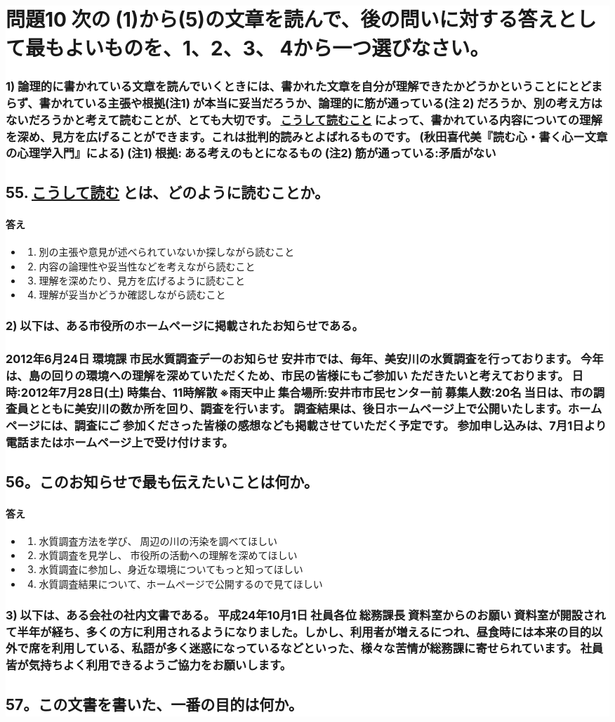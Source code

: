 # 問題10 次の (1)から(5)の文章を読んで、後の問いに対する答えとして最もよいものを、1、2、3、 4から一つ選びなさい。

### 1) 論理的に書かれている文章を読んでいくときには、書かれた文章を自分が理解できたかどうかということにとどまらず、書かれている主張や根拠(注1) が本当に妥当だろうか、論理的に筋が通っている(注 2) だろうか、別の考え方はないだろうかと考えて読むことが、とても大切です。 <u>こうして読むこと</u> によって、書かれている内容についての理解を深め、見方を広げることができます。これは批判的読みとよばれるものです。 (秋田喜代美『読む心・書く心ー文章の心理学入門』による) (注1) 根拠: ある考えのもとになるもの (注2) 筋が通っている:矛盾がない

## 55. <u>こうして読む</u> とは、どのように読むことか。

#### 答え

- 1) 別の主張や意見が述べられていないか探しながら読むこと

- 2) 内容の論理性や妥当性などを考えながら読むこと

- 3) 理解を深めたり、見方を広げるように読むこと

- 4) 理解が妥当かどうか確認しながら読むこと



### 2) 以下は、ある市役所のホームページに掲載されたお知らせである。

### 2012年6月24日 環境課 市民水質調査デ一のお知らせ 安井市では、毎年、美安川の水質調査を行っております。 今年は、島の回りの環境への理解を深めていただくため、市民の皆様にもご参加い ただきたいと考えております。 日時:2012年7月28日(土) 時集台、11時解散 ※雨天中止 集合場所:安井市市民センター前 募集人数:20名 当日は、市の調査員とともに美安川の数か所を回り、調査を行います。 調査結果は、後日ホームページ上で公開いたします。ホームページには、調査にご 参加くださった皆様の感想なども掲載させていただく予定です。 参加申し込みは、7月1日より電話またはホームページ上で受け付けます。

## 56。このお知らせで最も伝えたいことは何か。

#### 答え

- 1) 水質調査方法を学び、 周辺の川の汚染を調べてほしい

- 2) 水質調査を見学し、 市役所の活動への理解を深めてほしい

- 3) 水質調査に参加し、身近な環境についてもっと知ってほしい

- 4) 水質調査結果について、ホームページで公開するので見てほしい



### 3) 以下は、ある会社の社内文書である。 平成24年10月1日 社員各位 総務課長 資料室からのお願い 資料室が開設されて半年が経ち、多くの方に利用されるようになりました。しかし、利用者が増えるにつれ、昼食時には本来の目的以外で席を利用している、私語が多く迷惑になっているなどといった、様々な苦情が総務課に寄せられています。 社員皆が気持ちよく利用できるようご協力をお願いします。

## 57。この文書を書いた、一番の目的は何か。
